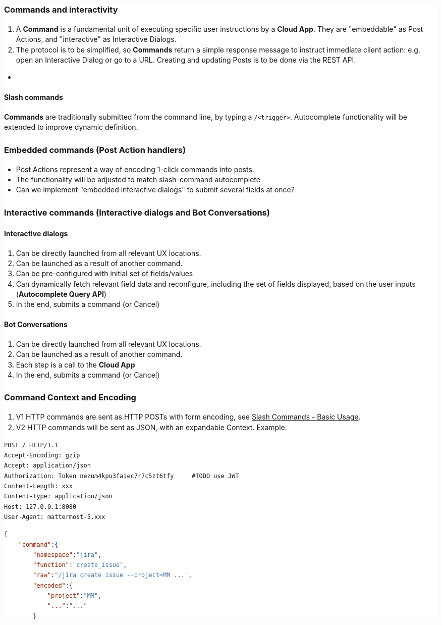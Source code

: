 
### Commands and interactivity
1. A **Command** is a fundamental unit of executing specific user instructions
   by a **Cloud App**. They are "embeddable" as Post Actions, and "interactive"
   as Interactive Dialogs.
1. The protocol is to be simplified, so **Commands** return a simple response
   message to instruct immediate client action: e.g. open an Interactive Dialog
   or go to a URL. Creating and updating Posts is to be done via the REST API.
- 

#### Slash commands
**Commands** are traditionally submitted from the command line, by typing a
`/<trigger>`. Autocomplete functionality will be extended to improve dynamic
definition.

### Embedded commands (Post Action handlers)
- Post Actions represent a way of encoding 1-click commands into posts.
- The functionality will be adjusted to match slash-command autocomplete
- Can we implement "embedded interactive dialogs" to submit several fields at
  once?

### Interactive commands (Interactive dialogs and Bot Conversations)

#### Interactive dialogs
1. Can be directly launched from all relevant UX locations.
1. Can be launched as a result of another command.
1. Can be pre-configured with initial set of fields/values
2. Can dynamically fetch relevant field data and reconfigure, including the set of fields displayed, based on the user inputs (**Autocomplete Query API**)
3. In the end, submits a command (or Cancel)

#### Bot Conversations
1. Can be directly launched from all relevant UX locations.
1. Can be launched as a result of another command.
2. Each step is a call to the **Cloud App**
3. In the end, submits a command (or Cancel)


### Command Context and Encoding
1. V1 HTTP commands are sent as HTTP POSTs with form encoding, see [Slash
   Commands - Basic
   Usage](https://developers.mattermost.com/integrate/slash-commands/#basic-usage).
2. V2 HTTP commands will be sent as JSON, with an expandable Context. Example:
```http
POST / HTTP/1.1
Accept-Encoding: gzip
Accept: application/json
Authorization: Token nezum4kpu3faiec7r7c5zt6tfy     #TODO use JWT
Content-Length: xxx
Content-Type: application/json
Host: 127.0.0.1:8080
User-Agent: mattermost-5.xxx
```
```json
{
    "command":{
        "namespace":"jira",
        "function":"create_issue",
        "raw":"/jira create issue --project=MM ...",
        "encoded":{
            "project":"MM",
            "...":"..."
        }
```